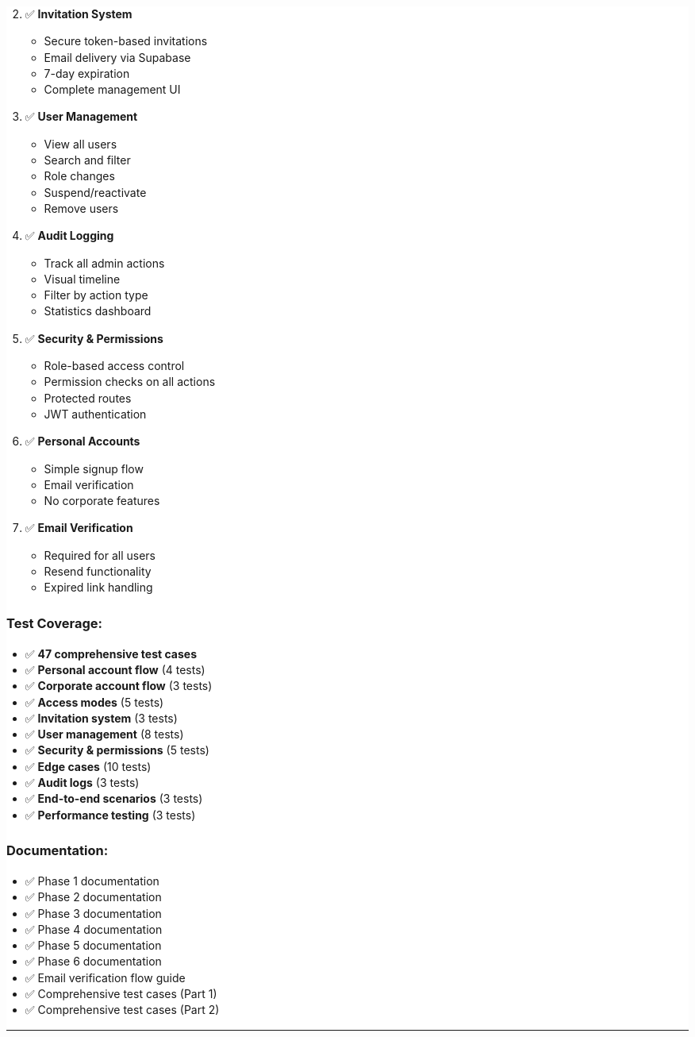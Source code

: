 2. ✅ **Invitation System**
   - Secure token-based invitations
   - Email delivery via Supabase
   - 7-day expiration
   - Complete management UI

3. ✅ **User Management**
   - View all users
   - Search and filter
   - Role changes
   - Suspend/reactivate
   - Remove users

4. ✅ **Audit Logging**
   - Track all admin actions
   - Visual timeline
   - Filter by action type
   - Statistics dashboard

5. ✅ **Security & Permissions**
   - Role-based access control
   - Permission checks on all actions
   - Protected routes
   - JWT authentication

6. ✅ **Personal Accounts**
   - Simple signup flow
   - Email verification
   - No corporate features

7. ✅ **Email Verification**
   - Required for all users
   - Resend functionality
   - Expired link handling

### **Test Coverage:**

- ✅ **47 comprehensive test cases**
- ✅ **Personal account flow** (4 tests)
- ✅ **Corporate account flow** (3 tests)
- ✅ **Access modes** (5 tests)
- ✅ **Invitation system** (3 tests)
- ✅ **User management** (8 tests)
- ✅ **Security & permissions** (5 tests)
- ✅ **Edge cases** (10 tests)
- ✅ **Audit logs** (3 tests)
- ✅ **End-to-end scenarios** (3 tests)
- ✅ **Performance testing** (3 tests)

### **Documentation:**

- ✅ Phase 1 documentation
- ✅ Phase 2 documentation
- ✅ Phase 3 documentation
- ✅ Phase 4 documentation
- ✅ Phase 5 documentation
- ✅ Phase 6 documentation
- ✅ Email verification flow guide
- ✅ Comprehensive test cases (Part 1)
- ✅ Comprehensive test cases (Part 2)

---